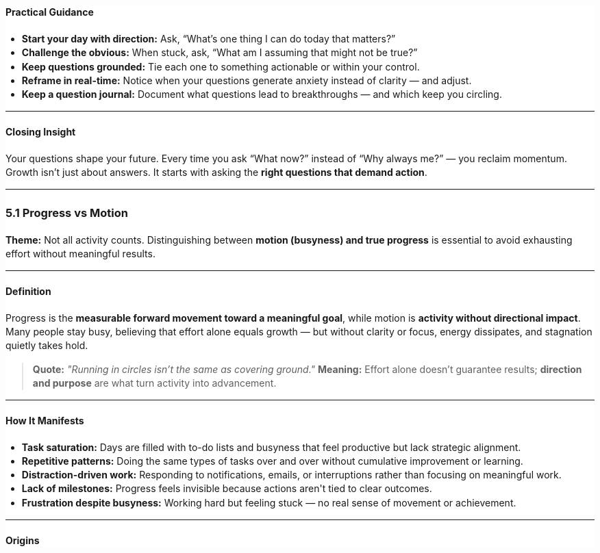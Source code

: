 #### **Practical Guidance**

* **Start your day with direction:** Ask, “What’s one thing I can do today that matters?”
* **Challenge the obvious:** When stuck, ask, “What am I assuming that might not be true?”
* **Keep questions grounded:** Tie each one to something actionable or within your control.
* **Reframe in real-time:** Notice when your questions generate anxiety instead of clarity — and adjust.
* **Keep a question journal:** Document what questions lead to breakthroughs — and which keep you circling.

---

#### **Closing Insight**

Your questions shape your future. Every time you ask “What now?” instead of “Why always me?” — you reclaim momentum. Growth isn’t just about answers. It starts with asking the **right questions that demand action**.

---

### **5.1 Progress vs Motion**

**Theme:** Not all activity counts. Distinguishing between **motion (busyness) and true progress** is essential to avoid exhausting effort without meaningful results.

---

#### **Definition**

Progress is the **measurable forward movement toward a meaningful goal**, while motion is **activity without directional impact**. Many people stay busy, believing that effort alone equals growth — but without clarity or focus, energy dissipates, and stagnation quietly takes hold.

> **Quote:**
> *"Running in circles isn’t the same as covering ground."*
> **Meaning:** Effort alone doesn’t guarantee results; **direction and purpose** are what turn activity into advancement.

---

#### **How It Manifests**

* **Task saturation:** Days are filled with to-do lists and busyness that feel productive but lack strategic alignment.
* **Repetitive patterns:** Doing the same types of tasks over and over without cumulative improvement or learning.
* **Distraction-driven work:** Responding to notifications, emails, or interruptions rather than focusing on meaningful work.
* **Lack of milestones:** Progress feels invisible because actions aren't tied to clear outcomes.
* **Frustration despite busyness:** Working hard but feeling stuck — no real sense of movement or achievement.

---

#### **Origins**
